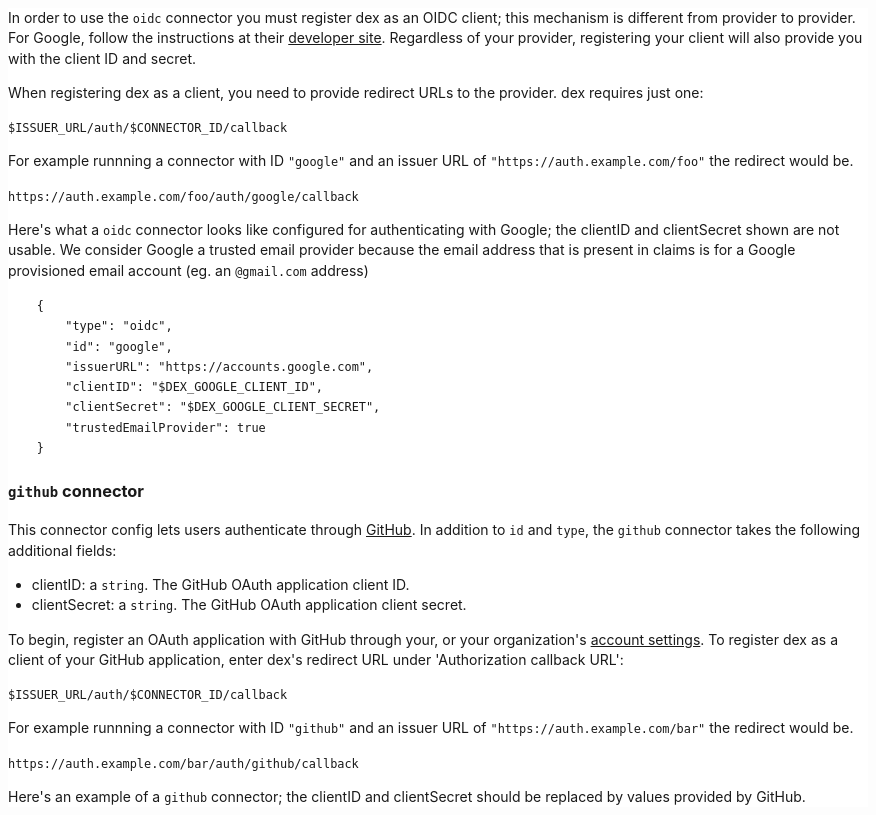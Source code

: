 In order to use the `oidc` connector you must register dex as an OIDC client; this mechanism is different from provider to provider. For Google, follow the instructions at their [developer site](https://developers.google.com/identity/protocols/OpenIDConnect?hl=en). Regardless of your provider, registering your client will also provide you with the client ID and secret.

When registering dex as a client, you need to provide redirect URLs to the provider. dex requires just one:

```
$ISSUER_URL/auth/$CONNECTOR_ID/callback
```

For example runnning a connector with ID `"google"` and an issuer URL of `"https://auth.example.com/foo"` the redirect would be.

```
https://auth.example.com/foo/auth/google/callback
```

Here's what a `oidc` connector looks like configured for authenticating with Google; the clientID and clientSecret shown are not usable. We consider Google a trusted email provider because the email address that is present in claims is for a Google provisioned email account (eg. an `@gmail.com` address)

```
    {
        "type": "oidc",
        "id": "google",
        "issuerURL": "https://accounts.google.com",
        "clientID": "$DEX_GOOGLE_CLIENT_ID",
        "clientSecret": "$DEX_GOOGLE_CLIENT_SECRET",
        "trustedEmailProvider": true
    }
```

### `github` connector

This connector config lets users authenticate through [GitHub](https://github.com/). In addition to `id` and `type`, the `github` connector takes the following additional fields:

* clientID: a `string`. The GitHub OAuth application client ID.
* clientSecret: a `string`. The GitHub OAuth application client secret.

To begin, register an OAuth application with GitHub through your, or your organization's [account settings](ttps://github.com/settings/applications/new). To register dex as a client of your GitHub application, enter dex's redirect URL under 'Authorization callback URL':

```
$ISSUER_URL/auth/$CONNECTOR_ID/callback
```

For example runnning a connector with ID `"github"` and an issuer URL of `"https://auth.example.com/bar"` the redirect would be.

```
https://auth.example.com/bar/auth/github/callback
```

Here's an example of a `github` connector; the clientID and clientSecret should be replaced by values provided by GitHub.
